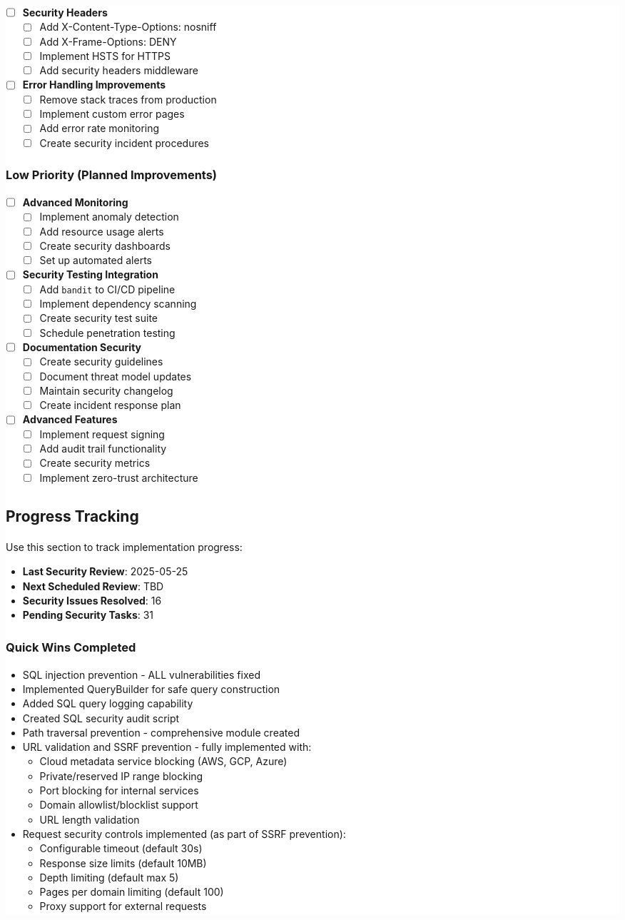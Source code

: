 - [ ] **Security Headers**
  - [ ] Add X-Content-Type-Options: nosniff
  - [ ] Add X-Frame-Options: DENY
  - [ ] Implement HSTS for HTTPS
  - [ ] Add security headers middleware

- [ ] **Error Handling Improvements**
  - [ ] Remove stack traces from production
  - [ ] Implement custom error pages
  - [ ] Add error rate monitoring
  - [ ] Create security incident procedures

### Low Priority (Planned Improvements)

- [ ] **Advanced Monitoring**
  - [ ] Implement anomaly detection
  - [ ] Add resource usage alerts
  - [ ] Create security dashboards
  - [ ] Set up automated alerts

- [ ] **Security Testing Integration**
  - [ ] Add `bandit` to CI/CD pipeline
  - [ ] Implement dependency scanning
  - [ ] Create security test suite
  - [ ] Schedule penetration testing

- [ ] **Documentation Security**
  - [ ] Create security guidelines
  - [ ] Document threat model updates
  - [ ] Maintain security changelog
  - [ ] Create incident response plan

- [ ] **Advanced Features**
  - [ ] Implement request signing
  - [ ] Add audit trail functionality
  - [ ] Create security metrics
  - [ ] Implement zero-trust architecture

## Progress Tracking

Use this section to track implementation progress:

- **Last Security Review**: 2025-05-25
- **Next Scheduled Review**: TBD
- **Security Issues Resolved**: 16
- **Pending Security Tasks**: 31

### Quick Wins Completed

- SQL injection prevention - ALL vulnerabilities fixed
- Implemented QueryBuilder for safe query construction
- Added SQL query logging capability
- Created SQL security audit script
- Path traversal prevention - comprehensive module created
- URL validation and SSRF prevention - fully implemented with:
  - Cloud metadata service blocking (AWS, GCP, Azure)
  - Private/reserved IP range blocking
  - Port blocking for internal services
  - Domain allowlist/blocklist support
  - URL length validation
- Request security controls implemented (as part of SSRF prevention):
  - Configurable timeout (default 30s)
  - Response size limits (default 10MB)
  - Depth limiting (default max 5)
  - Pages per domain limiting (default 100)
  - Proxy support for external requests